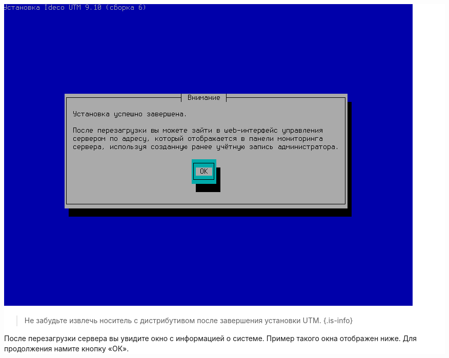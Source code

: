 ![установка12.png](/установка/установка12.png)

> Не забудьте извлечь носитель с дистрибутивом после завершения установки UTM.
{.is-info}

После перезагрузки сервера вы увидите окно с информацией о системе. Пример такого окна отображен ниже. Для продолжения намите кнопку «ОК».

